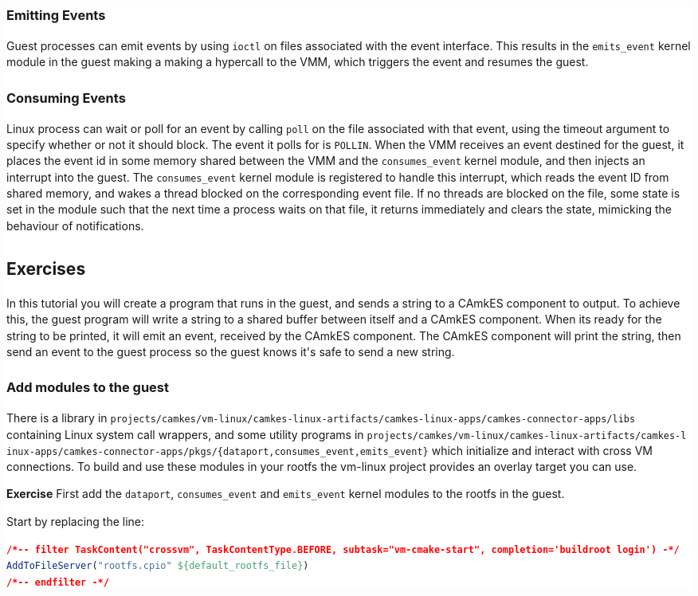 ### Emitting Events

Guest processes can emit events by using `ioctl` on files associated with the event interface.
This results in the `emits_event` kernel module in the guest making a
making a hypercall to the VMM, which triggers the event and resumes the guest.

### Consuming Events

Linux process can wait or poll for an event by calling `poll`
on the file associated with that event, using the timeout argument to
specify whether or not it should block. The event it polls for is
`POLLIN`. When the VMM receives an event destined for the guest, it places
the event id in some memory shared between the VMM and the
`consumes_event` kernel module, and then injects an interrupt into the
guest. The `consumes_event` kernel module is registered to handle this
interrupt, which reads the event ID from shared memory, and wakes a
thread blocked on the corresponding event file. If no threads are
blocked on the file, some state is set in the module such that the next
time a process waits on that file, it returns immediately and clears the
state, mimicking the behaviour of notifications.

## Exercises

In this tutorial you will
create a program that runs in the guest, and sends a string
to a CAmkES component to output. To achieve this, the guest program will write a string
to a shared buffer between itself and a CAmkES component. When its ready
for the string to be printed, it will emit an event, received by the
CAmkES component. The CAmkES component will print the string, then send
an event to the guest process so the guest knows it's safe to send a new
string.

### Add modules to the guest

There is a library in `projects/camkes/vm-linux/camkes-linux-artifacts/camkes-linux-apps/camkes-connector-apps/libs`
containing Linux system call wrappers, and some utility programs in
`projects/camkes/vm-linux/camkes-linux-artifacts/camkes-linux-apps/camkes-connector-apps/pkgs/{dataport,consumes_event,emits_event}`
which initialize and interact with cross VM connections. To build and use these modules in your rootfs the vm-linux
project provides an overlay target you can use.

**Exercise** First add the `dataport`, `consumes_event` and `emits_event` kernel modules to the  rootfs in the guest.

Start by replacing the line:

```cmake
/*-- filter TaskContent("crossvm", TaskContentType.BEFORE, subtask="vm-cmake-start", completion='buildroot login') -*/
AddToFileServer("rootfs.cpio" ${default_rootfs_file})
/*-- endfilter -*/
```
